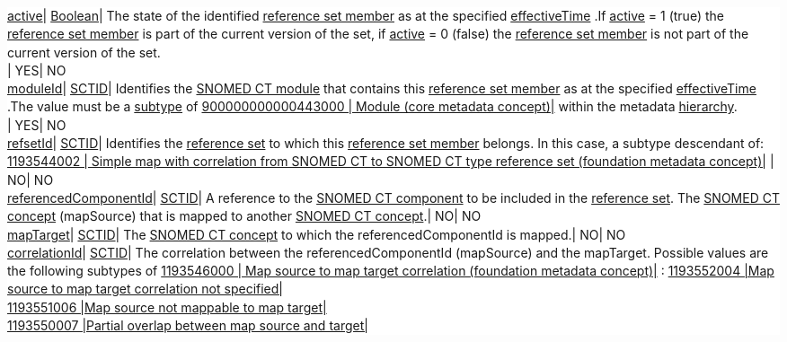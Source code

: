 [active](https://confluence.ihtsdotools.org/display/DOCRELFMT/active+\(field\) "Reference term: active \(\(field\)\)")| [Boolean](https://confluence.ihtsdotools.org/display/DOCRELFMT/Boolean+\(data+type\) "Reference term: Boolean \(\(data type\)\)")| The state of the identified [reference set member](https://confluence.ihtsdotools.org/display/DOCGLOSS/reference+set+member "Glossary link: reference set member") as at the specified [effectiveTime](https://confluence.ihtsdotools.org/display/DOCRELFMT/effectiveTime+\(field\) "Reference term: effectiveTime \(\(field\)\)") .If [active](https://confluence.ihtsdotools.org/display/DOCRELFMT/active+\(field\) "Reference term: active \(\(field\)\)") = 1 (true) the [reference set member](https://confluence.ihtsdotools.org/display/DOCGLOSS/reference+set+member "Glossary link: reference set member") is part of the current version of the set, if [active](https://confluence.ihtsdotools.org/display/DOCRELFMT/active+\(field\) "Reference term: active \(\(field\)\)") = 0 (false) the [reference set member](https://confluence.ihtsdotools.org/display/DOCGLOSS/reference+set+member "Glossary link: reference set member") is not part of the current version of the set.   
| YES| NO  
[moduleId](https://confluence.ihtsdotools.org/display/DOCRELFMT/moduleId+\(field\) "Reference term: moduleId \(\(field\)\)")| [SCTID](https://confluence.ihtsdotools.org/display/DOCRELFMT/SCTID+\(data+type\) "Reference term: SCTID \(\(data type\)\)")| Identifies the [SNOMED CT module](https://confluence.ihtsdotools.org/display/DOCGLOSS/SNOMED+CT+module "Glossary link: SNOMED CT module") that contains this [reference set member](https://confluence.ihtsdotools.org/display/DOCGLOSS/reference+set+member "Glossary link: reference set member") as at the specified [effectiveTime](https://confluence.ihtsdotools.org/display/DOCRELFMT/effectiveTime+\(field\) "Reference term: effectiveTime \(\(field\)\)") .The value must be a [subtype](https://confluence.ihtsdotools.org/display/DOCGLOSS/subtype "Glossary link: subtype") of [ 900000000000443000 | Module (core metadata concept)|](http://snomed.info/id/900000000000443000 "900000000000443000 | Module \(core metadata concept\) |") within the metadata [hierarchy](https://confluence.ihtsdotools.org/display/DOCGLOSS/hierarchy "Glossary link: hierarchy").   
| YES| NO  
[refsetId](https://confluence.ihtsdotools.org/display/DOCRELFMT/refsetId+\(field\) "Reference term: refsetId \(\(field\)\)")| [SCTID](https://confluence.ihtsdotools.org/display/DOCRELFMT/SCTID+\(data+type\) "Reference term: SCTID \(\(data type\)\)")| Identifies the [reference set](https://confluence.ihtsdotools.org/display/DOCGLOSS/reference+set "Glossary link: reference set") to which this [reference set member](https://confluence.ihtsdotools.org/display/DOCGLOSS/reference+set+member "Glossary link: reference set member") belongs. In this case, a subtype descendant of: [ 1193544002 | Simple map with correlation from SNOMED CT to SNOMED CT type reference set (foundation metadata concept)|](http://snomed.info/id/1193544002 "1193544002 | Simple map with correlation from SNOMED CT to SNOMED CT type reference set \(foundation metadata concept\) |") | NO| NO  
[referencedComponentId](https://confluence.ihtsdotools.org/display/DOCRELFMT/referencedComponentId+\(field\) "Reference term: referencedComponentId \(\(field\)\)")| [SCTID](https://confluence.ihtsdotools.org/display/DOCRELFMT/SCTID+\(data+type\) "Reference term: SCTID \(\(data type\)\)")| A reference to the [SNOMED CT component](https://confluence.ihtsdotools.org/display/DOCGLOSS/SNOMED+CT+component "Glossary link: SNOMED CT component") to be included in the [reference set](https://confluence.ihtsdotools.org/display/DOCGLOSS/reference+set "Glossary link: reference set"). The [SNOMED CT concept](https://confluence.ihtsdotools.org/display/DOCGLOSS/SNOMED+CT+concept "Glossary link: SNOMED CT concept") (mapSource) that is mapped to another [SNOMED CT concept](https://confluence.ihtsdotools.org/display/DOCGLOSS/SNOMED+CT+concept "Glossary link: SNOMED CT concept").| NO| NO  
[mapTarget](https://confluence.ihtsdotools.org/display/DOCRELFMT/mapTarget+\(field\) "Reference term: mapTarget \(field\)")| [SCTID](https://confluence.ihtsdotools.org/display/DOCRELFMT/SCTID+\(data+type\) "Reference term: SCTID \(data type\)")| The [SNOMED CT concept](https://confluence.ihtsdotools.org/display/DOCGLOSS/SNOMED+CT+concept "Glossary link: SNOMED CT concept") to which the referencedComponentId is mapped.| NO| NO  
[correlationId](https://confluence.ihtsdotools.org/display/DOCRELFMT/correlationId+\(field\) "Reference term: correlationId \(field\)")| [SCTID](https://confluence.ihtsdotools.org/display/DOCRELFMT/SCTID+\(data+type\) "Reference term: SCTID \(data type\)")| The correlation between the referencedComponentId (mapSource) and the mapTarget. Possible values are the following subtypes of [ 1193546000 | Map source to map target correlation (foundation metadata concept)|](http://snomed.info/id/1193546000 "1193546000 | Map source to map target correlation \(foundation metadata concept\) |") :  [ 1193552004 |Map source to map target correlation not specified|](http://snomed.info/id/1193552004 "1193552004 | Map source to map target correlation not specified |")   
[ 1193551006 |Map source not mappable to map target|](http://snomed.info/id/1193551006 "1193551006 | Map source not mappable to map target |")   
[ 1193550007 |Partial overlap between map source and target|](http://snomed.info/id/1193550007 "1193550007 | Partial overlap between map source and target |")   